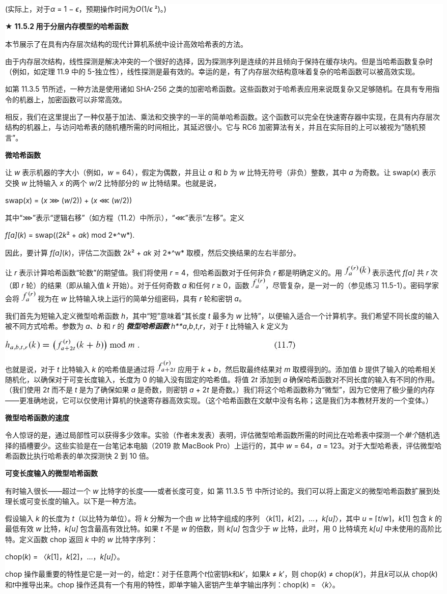 (实际上，对于*α* = 1 − *ϵ*，预期操作时间为*O*(1/*ϵ* ²)。)

★ **11.5.2 用于分层内存模型的哈希函数**

本节展示了在具有内存层次结构的现代计算机系统中设计高效哈希表的方法。

由于内存层次结构，线性探测是解决冲突的一个很好的选择，因为探测序列是连续的并且倾向于保持在缓存块内。但是当哈希函数复杂时（例如，如定理 11.9 中的 5-独立性），线性探测是最有效的。幸运的是，有了内存层次结构意味着复杂的哈希函数可以被高效实现。

如第 11.3.5 节所述，一种方法是使用诸如 SHA-256 之类的加密哈希函数。这些函数对于哈希表应用来说既复杂又足够随机。在具有专用指令的机器上，加密函数可以非常高效。

相反，我们在这里提出了一种仅基于加法、乘法和交换字的一半的简单哈希函数。这个函数可以完全在快速寄存器中实现，在具有内存层次结构的机器上，与访问哈希表的随机槽所需的时间相比，其延迟很小。它与 RC6 加密算法有关，并且在实际目的上可以被视为“随机预言”。

**微哈希函数**

让 *w* 表示机器的字大小（例如，*w* = 64），假定为偶数，并且让 *a* 和 *b* 为 *w* 比特无符号（非负）整数，其中 *a* 为奇数。让 swap(*x*) 表示交换 *w* 比特输入 *x* 的两个 *w*/2 比特部分的 *w* 比特结果。也就是说，

swap(*x*) = (*x* ⋙ (*w*/2)) + (*x* ⋘ (*w*/2))

其中“⋙”表示“逻辑右移”（如方程（11.2）中所示），“⋘”表示“左移”。定义

*f[a]*(*k*) = swap((2*k*² + *ak*) mod 2*^w*).

因此，要计算 *f[a]*(*k*)，评估二次函数 2*k*² + *ak* 对 2*^w* 取模，然后交换结果的左右半部分。

让 *r* 表示计算哈希函数“轮数”的期望值。我们将使用 *r* = 4，但哈希函数对于任何非负 *r* 都是明确定义的。用 ![art](img/Art_P402.jpg) 表示迭代 *f[a]* 共 *r* 次（即 *r* 轮）的结果（即从输入值 *k* 开始）。对于任何奇数 *a* 和任何 *r* ≥ 0，函数 ![art](img/far_1.jpg)，尽管复杂，是一对一的（参见练习 11.5-1）。密码学家会将 ![art](img/far_1.jpg) 视为在 *w* 比特输入块上运行的简单分组密码，具有 *r* 轮和密钥 *a*。

我们首先为短输入定义微型哈希函数 *h*，其中“短”意味着“其长度 *t* 最多为 *w* 比特”，以便输入适合一个计算机字。我们希望不同长度的输入被不同方式哈希。参数为 *a*、*b* 和 *r* 的 ***微型哈希函数*** *h**a*,*b*,*t*,*r*，对于 *t* 比特输入 *k* 定义为

![art](img/Art_P403.jpg)

也就是说，对于 *t* 比特输入 *k* 的哈希值是通过将 ![art](img/Art_P404.jpg) 应用于 *k* + *b*，然后取最终结果对 *m* 取模得到的。添加值 *b* 提供了输入的哈希相关随机化，以确保对于可变长度输入，长度为 0 的输入没有固定的哈希值。将值 2*t* 添加到 *a* 确保哈希函数对不同长度的输入有不同的作用。 （我们使用 2*t* 而不是 *t* 是为了确保如果 *a* 是奇数，则密钥 *a* + 2*t* 是奇数。）我们将这个哈希函数称为“微型”，因为它使用了极少量的内存——更准确地说，它可以仅使用计算机的快速寄存器高效实现。（这个哈希函数在文献中没有名称；这是我们为本教材开发的一个变体。）

**微型哈希函数的速度**

令人惊讶的是，通过局部性可以获得多少效率。实验（作者未发表）表明，评估微型哈希函数所需的时间比在哈希表中探测一个*单个*随机选择的插槽要少。这些实验是在一台笔记本电脑（2019 款 MacBook Pro）上运行的，其中 *w* = 64，*a* = 123。对于大型哈希表，评估微型哈希函数比执行哈希表的单次探测快 2 到 10 倍。

**可变长度输入的微型哈希函数**

有时输入很长——超过一个 *w* 比特字的长度——或者长度可变，如 第 11.3.5 节 中所讨论的。我们可以将上面定义的微型哈希函数扩展到处理长或可变长度的输入。以下是一种方法。

假设输入 *k* 的长度为 *t*（以比特为单位）。将 *k* 分解为一个由 *w* 比特字组成的序列 〈*k*[1]，*k*[2]，…，*k[u]*〉，其中 *u* = ⌈*t*/*w*⌉，*k*[1] 包含 *k* 的最低有效 *w* 比特，*k[u]* 包含最高有效比特。如果 *t* 不是 *w* 的倍数，则 *k[u]* 包含少于 *w* 比特，此时，用 0 比特填充 *k[u]* 中未使用的高阶比特。定义函数 chop 返回 *k* 中的 *w* 比特字序列：

chop(*k*) = 〈*k*[1]，*k*[2]，…，*k[u]*〉。

chop 操作最重要的特性是它是一对一的，给定*t*：对于任意两个*t*位密钥*k*和*k*′，如果*k* ≠ *k*′，则 chop(*k*) ≠ chop(*k*′)，并且*k*可以从 chop(*k*)和*t*中推导出来。chop 操作还具有一个有用的特性，即单字输入密钥产生单字输出序列：chop(*k*) = 〈*k*〉。
